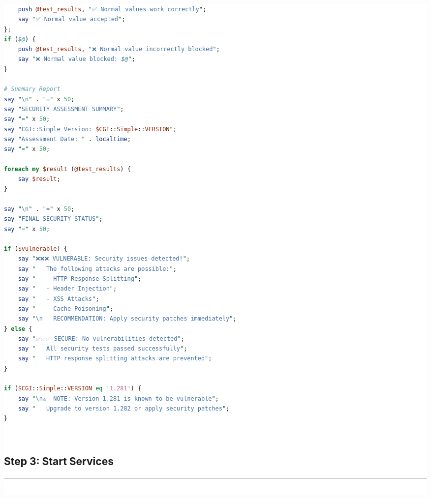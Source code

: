 ```perl
    push @test_results, "✅ Normal values work correctly";
    say "✅ Normal value accepted";
};
if ($@) {
    push @test_results, "❌ Normal value incorrectly blocked";
    say "❌ Normal value blocked: $@";
}

# Summary Report
say "\n" . "=" x 50;
say "SECURITY ASSESSMENT SUMMARY";
say "=" x 50;
say "CGI::Simple Version: $CGI::Simple::VERSION";
say "Assessment Date: " . localtime;
say "=" x 50;

foreach my $result (@test_results) {
    say $result;
}

say "\n" . "=" x 50;
say "FINAL SECURITY STATUS";
say "=" x 50;

if ($vulnerable) {
    say "❌❌❌ VULNERABLE: Security issues detected!";
    say "   The following attacks are possible:";
    say "   - HTTP Response Splitting";
    say "   - Header Injection";
    say "   - XSS Attacks";
    say "   - Cache Poisoning";
    say "\n   RECOMMENDATION: Apply security patches immediately";
} else {
    say "✅✅✅ SECURE: No vulnerabilities detected";
    say "   All security tests passed successfully";
    say "   HTTP response splitting attacks are prevented";
}

if ($CGI::Simple::VERSION eq '1.281') {
    say "\n⚠️  NOTE: Version 1.281 is known to be vulnerable";
    say "   Upgrade to version 1.282 or apply security patches";
}
```

<br>

## Step 3: Start Services
***

<br>
